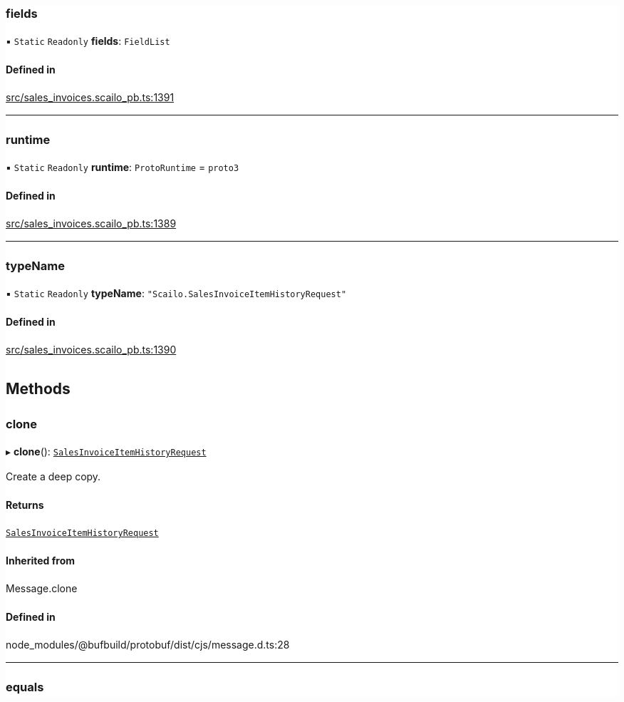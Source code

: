 ### fields

▪ `Static` `Readonly` **fields**: `FieldList`

#### Defined in

[src/sales_invoices.scailo_pb.ts:1391](https://github.com/scailo/ts-sdk/blob/c10a36b57201dfa5903d4b53efa1e62aa6208936/src/sales_invoices.scailo_pb.ts#L1391)

___

### runtime

▪ `Static` `Readonly` **runtime**: `ProtoRuntime` = `proto3`

#### Defined in

[src/sales_invoices.scailo_pb.ts:1389](https://github.com/scailo/ts-sdk/blob/c10a36b57201dfa5903d4b53efa1e62aa6208936/src/sales_invoices.scailo_pb.ts#L1389)

___

### typeName

▪ `Static` `Readonly` **typeName**: ``"Scailo.SalesInvoiceItemHistoryRequest"``

#### Defined in

[src/sales_invoices.scailo_pb.ts:1390](https://github.com/scailo/ts-sdk/blob/c10a36b57201dfa5903d4b53efa1e62aa6208936/src/sales_invoices.scailo_pb.ts#L1390)

## Methods

### clone

▸ **clone**(): [`SalesInvoiceItemHistoryRequest`](SalesInvoiceItemHistoryRequest.md)

Create a deep copy.

#### Returns

[`SalesInvoiceItemHistoryRequest`](SalesInvoiceItemHistoryRequest.md)

#### Inherited from

Message.clone

#### Defined in

node_modules/@bufbuild/protobuf/dist/cjs/message.d.ts:28

___

### equals
